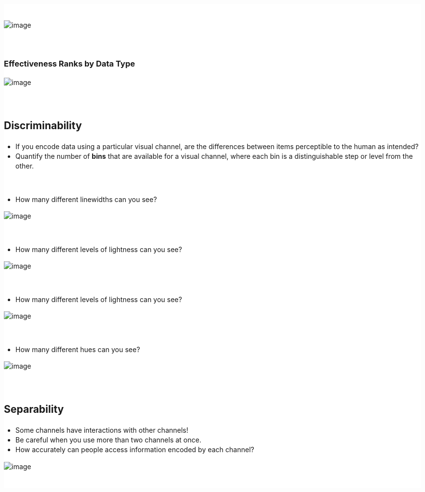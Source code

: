 <br>

![image](https://github.com/leechanwoo-kor/leechanwoo-kor.github.io/assets/55765292/8c989b62-98ac-42ae-9afd-bf579f80c70f)

<br>

### Effectiveness Ranks by Data Type

![image](https://github.com/leechanwoo-kor/leechanwoo-kor.github.io/assets/55765292/301acd59-d627-4d82-a335-8595d959ed69)

<br>

## Discriminability

- If you encode data using a particular visual channel, are the differences between items perceptible to the human as intended?
- Quantify the number of **bins** that are available for a visual channel, where each bin is a distinguishable step or level from the other.

<br>

- How many different linewidths can you see?

![image](https://github.com/leechanwoo-kor/leechanwoo-kor.github.io/assets/55765292/4833c1ac-278c-46d2-a3e6-1fda7b0e999f)

<br>

- How many different levels of lightness can you see?

![image](https://github.com/leechanwoo-kor/leechanwoo-kor.github.io/assets/55765292/33a0ebf0-f16e-4cbe-a757-ac5b283973b4)

<br>

- How many different levels of lightness can you see?

![image](https://github.com/leechanwoo-kor/leechanwoo-kor.github.io/assets/55765292/407d6add-52e1-4102-88e3-07e15ca3fb13)

<br>

- How many different hues can you see?

![image](https://github.com/leechanwoo-kor/leechanwoo-kor.github.io/assets/55765292/9a55a987-d75d-4055-a58d-79c7f4db311a)

<br>

## Separability

- Some channels have interactions with other channels!
- Be careful when you use more than two channels at once.
- How accurately can people access information encoded by each channel?

![image](https://github.com/leechanwoo-kor/leechanwoo-kor.github.io/assets/55765292/b36b8c66-06b2-40e7-8f78-a35534665202)

<br>

